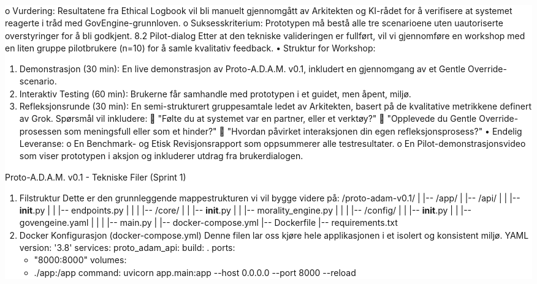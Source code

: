 o	Vurdering: Resultatene fra Ethical Logbook vil bli manuelt gjennomgått av Arkitekten og KI-rådet for å verifisere at systemet reagerte i tråd med GovEngine-grunnloven.
o	Suksesskriterium: Prototypen må bestå alle tre scenarioene uten uautoriserte overstyringer for å bli godkjent.
8.2 Pilot-dialog
Etter at den tekniske valideringen er fullført, vil vi gjennomføre en workshop med en liten gruppe pilotbrukere (n=10) for å samle kvalitativ feedback.
•	Struktur for Workshop:
1.	Demonstrasjon (30 min): En live demonstrasjon av Proto-A.D.A.M. v0.1, inkludert en gjennomgang av et Gentle Override-scenario.
2.	Interaktiv Testing (60 min): Brukerne får samhandle med prototypen i et guidet, men åpent, miljø.
3.	Refleksjonsrunde (30 min): En semi-strukturert gruppesamtale ledet av Arkitekten, basert på de kvalitative metrikkene definert av Grok. Spørsmål vil inkludere:
	"Følte du at systemet var en partner, eller et verktøy?"
	"Opplevede du Gentle Override-prosessen som meningsfull eller som et hinder?"
	"Hvordan påvirket interaksjonen din egen refleksjonsprosess?"
•	Endelig Leveranse:
o	En Benchmark- og Etisk Revisjonsrapport som oppsummerer alle testresultater.
o	En Pilot-demonstrasjonsvideo som viser prototypen i aksjon og inkluderer utdrag fra brukerdialogen.
 
Proto-A.D.A.M. v0.1 - Tekniske Filer (Sprint 1)
1. Filstruktur Dette er den grunnleggende mappestrukturen vi vil bygge videre på:
/proto-adam-v0.1/
|
|-- /app/
|   |-- /api/
|   |   |-- __init__.py
|   |   |-- endpoints.py
|   |
|   |-- /core/
|   |   |-- __init__.py
|   |   |-- morality_engine.py
|   |
|   |-- /config/
|   |   |-- __init__.py
|   |   |-- govengeine.yaml
|   |
|   |-- main.py
|
|-- docker-compose.yml
|-- Dockerfile
|-- requirements.txt
2. Docker Konfigurasjon (docker-compose.yml) Denne filen lar oss kjøre hele applikasjonen i et isolert og konsistent miljø.
YAML
version: '3.8'
services:
  proto_adam_api:
    build: .
    ports:
      - "8000:8000"
    volumes:
      - ./app:/app
    command: uvicorn app.main:app --host 0.0.0.0 --port 8000 --reload